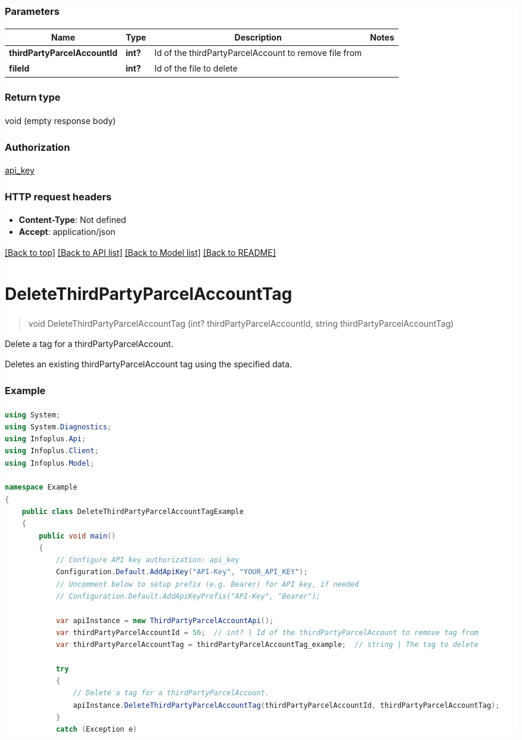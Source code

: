 ### Parameters

Name | Type | Description  | Notes
------------- | ------------- | ------------- | -------------
 **thirdPartyParcelAccountId** | **int?**| Id of the thirdPartyParcelAccount to remove file from | 
 **fileId** | **int?**| Id of the file to delete | 

### Return type

void (empty response body)

### Authorization

[api_key](../README.md#api_key)

### HTTP request headers

 - **Content-Type**: Not defined
 - **Accept**: application/json

[[Back to top]](#) [[Back to API list]](../README.md#documentation-for-api-endpoints) [[Back to Model list]](../README.md#documentation-for-models) [[Back to README]](../README.md)

<a name="deletethirdpartyparcelaccounttag"></a>
# **DeleteThirdPartyParcelAccountTag**
> void DeleteThirdPartyParcelAccountTag (int? thirdPartyParcelAccountId, string thirdPartyParcelAccountTag)

Delete a tag for a thirdPartyParcelAccount.

Deletes an existing thirdPartyParcelAccount tag using the specified data.

### Example
```csharp
using System;
using System.Diagnostics;
using Infoplus.Api;
using Infoplus.Client;
using Infoplus.Model;

namespace Example
{
    public class DeleteThirdPartyParcelAccountTagExample
    {
        public void main()
        {
            // Configure API key authorization: api_key
            Configuration.Default.AddApiKey("API-Key", "YOUR_API_KEY");
            // Uncomment below to setup prefix (e.g. Bearer) for API key, if needed
            // Configuration.Default.AddApiKeyPrefix("API-Key", "Bearer");

            var apiInstance = new ThirdPartyParcelAccountApi();
            var thirdPartyParcelAccountId = 56;  // int? | Id of the thirdPartyParcelAccount to remove tag from
            var thirdPartyParcelAccountTag = thirdPartyParcelAccountTag_example;  // string | The tag to delete

            try
            {
                // Delete a tag for a thirdPartyParcelAccount.
                apiInstance.DeleteThirdPartyParcelAccountTag(thirdPartyParcelAccountId, thirdPartyParcelAccountTag);
            }
            catch (Exception e)
```